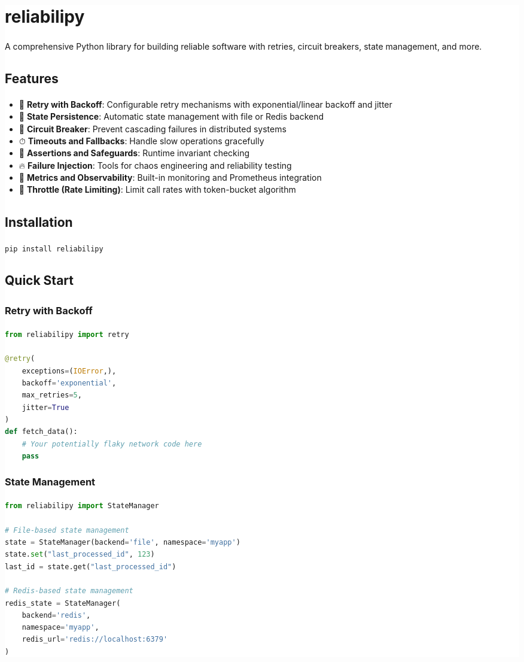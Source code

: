 # reliabilipy

A comprehensive Python library for building reliable software with retries, circuit breakers, state management, and more.

## Features

- 🔄 **Retry with Backoff**: Configurable retry mechanisms with exponential/linear backoff and jitter
- 💾 **State Persistence**: Automatic state management with file or Redis backend
- 🔌 **Circuit Breaker**: Prevent cascading failures in distributed systems
- ⏱ **Timeouts and Fallbacks**: Handle slow operations gracefully
- 🧪 **Assertions and Safeguards**: Runtime invariant checking
- 🔥 **Failure Injection**: Tools for chaos engineering and reliability testing
- 🧠 **Metrics and Observability**: Built-in monitoring and Prometheus integration
- 🚦 **Throttle (Rate Limiting)**: Limit call rates with token-bucket algorithm

## Installation

```bash
pip install reliabilipy
```

## Quick Start

### Retry with Backoff

```python
from reliabilipy import retry

@retry(
    exceptions=(IOError,),
    backoff='exponential',
    max_retries=5,
    jitter=True
)
def fetch_data():
    # Your potentially flaky network code here
    pass
```

### State Management

```python
from reliabilipy import StateManager

# File-based state management
state = StateManager(backend='file', namespace='myapp')
state.set("last_processed_id", 123)
last_id = state.get("last_processed_id")

# Redis-based state management
redis_state = StateManager(
    backend='redis',
    namespace='myapp',
    redis_url='redis://localhost:6379'
)
```
